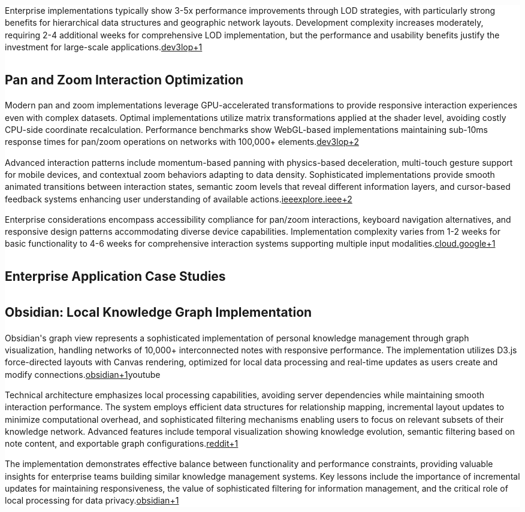 Enterprise implementations typically show 3-5x performance improvements through LOD strategies, with particularly strong benefits for hierarchical data structures and geographic network layouts. Development complexity increases moderately, requiring 2-4 additional weeks for comprehensive LOD implementation, but the performance and usability benefits justify the investment for large-scale applications.[dev3lop+1](https://dev3lop.com/progressive-loading-strategies-for-large-dataset-visualization/)

## Pan and Zoom Interaction Optimization

Modern pan and zoom implementations leverage GPU-accelerated transformations to provide responsive interaction experiences even with complex datasets. Optimal implementations utilize matrix transformations applied at the shader level, avoiding costly CPU-side coordinate recalculation. Performance benchmarks show WebGL-based implementations maintaining sub-10ms response times for pan/zoom operations on networks with 100,000+ elements.[dev3lop+2](https://dev3lop.com/zoom-and-pan-implementation-in-interactive-visualizations/)

Advanced interaction patterns include momentum-based panning with physics-based deceleration, multi-touch gesture support for mobile devices, and contextual zoom behaviors adapting to data density. Sophisticated implementations provide smooth animated transitions between interaction states, semantic zoom levels that reveal different information layers, and cursor-based feedback systems enhancing user understanding of available actions.[ieeexplore.ieee+2](https://ieeexplore.ieee.org/document/8933747/)

Enterprise considerations encompass accessibility compliance for pan/zoom interactions, keyboard navigation alternatives, and responsive design patterns accommodating diverse device capabilities. Implementation complexity varies from 1-2 weeks for basic functionality to 4-6 weeks for comprehensive interaction systems supporting multiple input modalities.[cloud.google+1](https://cloud.google.com/looker/docs/studio/zoom-and-pan-on-charts)

## Enterprise Application Case Studies

## Obsidian: Local Knowledge Graph Implementation

Obsidian's graph view represents a sophisticated implementation of personal knowledge management through graph visualization, handling networks of 10,000+ interconnected notes with responsive performance. The implementation utilizes D3.js force-directed layouts with Canvas rendering, optimized for local data processing and real-time updates as users create and modify connections.[obsidian+1](https://forum.obsidian.md/t/new-plugin-extended-graph/98850)youtube

Technical architecture emphasizes local processing capabilities, avoiding server dependencies while maintaining smooth interaction performance. The system employs efficient data structures for relationship mapping, incremental layout updates to minimize computational overhead, and sophisticated filtering mechanisms enabling users to focus on relevant subsets of their knowledge network. Advanced features include temporal visualization showing knowledge evolution, semantic filtering based on note content, and exportable graph configurations.[reddit+1](https://www.reddit.com/r/ObsidianMD/comments/sq3rll/how_can_i_implement_obsidian_graph_view_for_my/)

The implementation demonstrates effective balance between functionality and performance constraints, providing valuable insights for enterprise teams building similar knowledge management systems. Key lessons include the importance of incremental updates for maintaining responsiveness, the value of sophisticated filtering for information management, and the critical role of local processing for data privacy.[obsidian+1](https://help.obsidian.md/plugins/graph)
